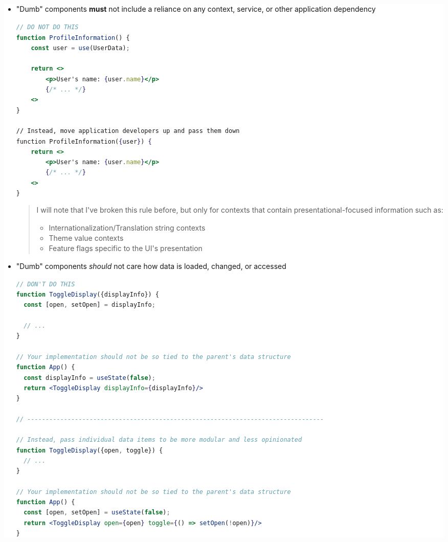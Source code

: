 - "Dumb" components **must** not include a reliance on any context, service, or other application dependency

    ```jsx
    // DO NOT DO THIS
    function ProfileInformation() {
    	const user = use(UserData);
        
        return <>
        	<p>User's name: {user.name}</p>
        	{/* ... */}
        <>
    }
    
    // Instead, move application developers up and pass them down
    function ProfileInformation({user}) {    
        return <>
        	<p>User's name: {user.name}</p>
        	{/* ... */}
        <>
    }
    ```

    > I will note that I've broken this rule before, but only for contexts that contain presentational-focused information such as:
    >
    > - Internationalization/Translation string contexts
    > - Theme value contexts
    > - Feature flags specific to the UI's presentation

- "Dumb" components *should* not care how data is loaded, changed, or accessed

    ```jsx
    // DON'T DO THIS
    function ToggleDisplay({displayInfo}) {
      const [open, setOpen] = displayInfo;
      
      // ...
    }
    
    // Your implementation should not be so tied to the parent's data structure
    function App() {
      const displayInfo = useState(false);
      return <ToggleDisplay displayInfo={displayInfo}/>
    }
    
    // ---------------------------------------------------------------------------------
    
    // Instead, pass individual data items to be more modular and less opinionated
    function ToggleDisplay({open, toggle}) {  
      // ...
    }
    
    // Your implementation should not be so tied to the parent's data structure
    function App() {
      const [open, setOpen] = useState(false);
      return <ToggleDisplay open={open} toggle={() => setOpen(!open)}/>
    }
    